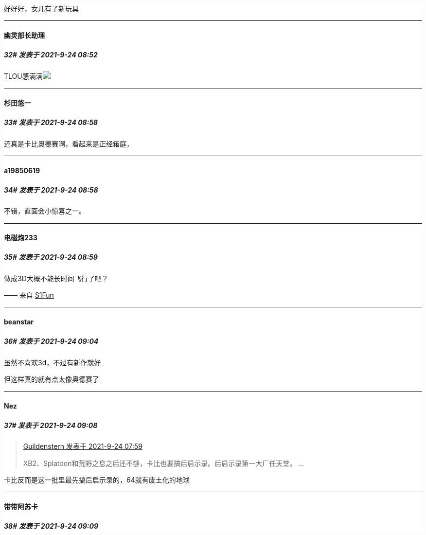 好好好，女儿有了新玩具

*****

####  幽灵部长助理  
##### 32#       发表于 2021-9-24 08:52

TLOU感满满<img src="https://static.saraba1st.com/image/smiley/face2017/066.png" referrerpolicy="no-referrer">

*****

####  杉田悠一  
##### 33#       发表于 2021-9-24 08:58

还真是卡比奥德赛啊，看起来是正经箱庭，

*****

####  a19850619  
##### 34#       发表于 2021-9-24 08:58

不错，直面会小惊喜之一。

*****

####  电磁炮233  
##### 35#       发表于 2021-9-24 08:59

做成3D大概不能长时间飞行了吧？

—— 来自 [S1Fun](https://s1fun.koalcat.com)

*****

####  beanstar  
##### 36#       发表于 2021-9-24 09:04

虽然不喜欢3d，不过有新作就好

但这样真的就有点太像奥德赛了

*****

####  Nez  
##### 37#       发表于 2021-9-24 09:08

<blockquote><a href="httphttps://bbs.saraba1st.com/2b/forum.php?mod=redirect&amp;goto=findpost&amp;pid=52864894&amp;ptid=2028213" target="_blank">Guildenstern 发表于 2021-9-24 07:59</a>

XB2、Splatoon和荒野之息之后还不够，卡比也要搞后启示录。后启示录第一大厂任天堂。 ...</blockquote>
卡比反而是这一批里最先搞后启示录的，64就有废土化的地球

*****

####  带带阿苏卡  
##### 38#       发表于 2021-9-24 09:09
